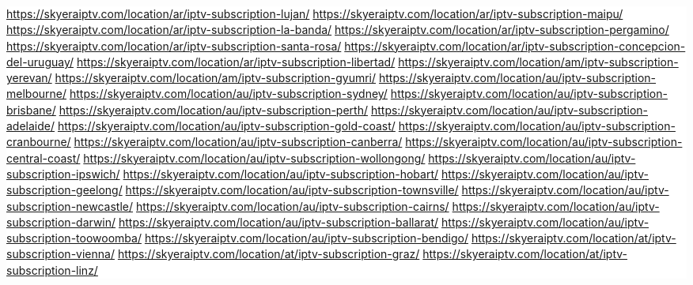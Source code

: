 <a href='https://skyeraiptv.com/location/ar/iptv-subscription-lujan/'>https://skyeraiptv.com/location/ar/iptv-subscription-lujan/</a>
<a href='https://skyeraiptv.com/location/ar/iptv-subscription-maipu/'>https://skyeraiptv.com/location/ar/iptv-subscription-maipu/</a>
<a href='https://skyeraiptv.com/location/ar/iptv-subscription-la-banda/'>https://skyeraiptv.com/location/ar/iptv-subscription-la-banda/</a>
<a href='https://skyeraiptv.com/location/ar/iptv-subscription-pergamino/'>https://skyeraiptv.com/location/ar/iptv-subscription-pergamino/</a>
<a href='https://skyeraiptv.com/location/ar/iptv-subscription-santa-rosa/'>https://skyeraiptv.com/location/ar/iptv-subscription-santa-rosa/</a>
<a href='https://skyeraiptv.com/location/ar/iptv-subscription-concepcion-del-uruguay/'>https://skyeraiptv.com/location/ar/iptv-subscription-concepcion-del-uruguay/</a>
<a href='https://skyeraiptv.com/location/ar/iptv-subscription-libertad/'>https://skyeraiptv.com/location/ar/iptv-subscription-libertad/</a>
<a href='https://skyeraiptv.com/location/am/iptv-subscription-yerevan/'>https://skyeraiptv.com/location/am/iptv-subscription-yerevan/</a>
<a href='https://skyeraiptv.com/location/am/iptv-subscription-gyumri/'>https://skyeraiptv.com/location/am/iptv-subscription-gyumri/</a>
<a href='https://skyeraiptv.com/location/au/iptv-subscription-melbourne/'>https://skyeraiptv.com/location/au/iptv-subscription-melbourne/</a>
<a href='https://skyeraiptv.com/location/au/iptv-subscription-sydney/'>https://skyeraiptv.com/location/au/iptv-subscription-sydney/</a>
<a href='https://skyeraiptv.com/location/au/iptv-subscription-brisbane/'>https://skyeraiptv.com/location/au/iptv-subscription-brisbane/</a>
<a href='https://skyeraiptv.com/location/au/iptv-subscription-perth/'>https://skyeraiptv.com/location/au/iptv-subscription-perth/</a>
<a href='https://skyeraiptv.com/location/au/iptv-subscription-adelaide/'>https://skyeraiptv.com/location/au/iptv-subscription-adelaide/</a>
<a href='https://skyeraiptv.com/location/au/iptv-subscription-gold-coast/'>https://skyeraiptv.com/location/au/iptv-subscription-gold-coast/</a>
<a href='https://skyeraiptv.com/location/au/iptv-subscription-cranbourne/'>https://skyeraiptv.com/location/au/iptv-subscription-cranbourne/</a>
<a href='https://skyeraiptv.com/location/au/iptv-subscription-canberra/'>https://skyeraiptv.com/location/au/iptv-subscription-canberra/</a>
<a href='https://skyeraiptv.com/location/au/iptv-subscription-central-coast/'>https://skyeraiptv.com/location/au/iptv-subscription-central-coast/</a>
<a href='https://skyeraiptv.com/location/au/iptv-subscription-wollongong/'>https://skyeraiptv.com/location/au/iptv-subscription-wollongong/</a>
<a href='https://skyeraiptv.com/location/au/iptv-subscription-ipswich/'>https://skyeraiptv.com/location/au/iptv-subscription-ipswich/</a>
<a href='https://skyeraiptv.com/location/au/iptv-subscription-hobart/'>https://skyeraiptv.com/location/au/iptv-subscription-hobart/</a>
<a href='https://skyeraiptv.com/location/au/iptv-subscription-geelong/'>https://skyeraiptv.com/location/au/iptv-subscription-geelong/</a>
<a href='https://skyeraiptv.com/location/au/iptv-subscription-townsville/'>https://skyeraiptv.com/location/au/iptv-subscription-townsville/</a>
<a href='https://skyeraiptv.com/location/au/iptv-subscription-newcastle/'>https://skyeraiptv.com/location/au/iptv-subscription-newcastle/</a>
<a href='https://skyeraiptv.com/location/au/iptv-subscription-cairns/'>https://skyeraiptv.com/location/au/iptv-subscription-cairns/</a>
<a href='https://skyeraiptv.com/location/au/iptv-subscription-darwin/'>https://skyeraiptv.com/location/au/iptv-subscription-darwin/</a>
<a href='https://skyeraiptv.com/location/au/iptv-subscription-ballarat/'>https://skyeraiptv.com/location/au/iptv-subscription-ballarat/</a>
<a href='https://skyeraiptv.com/location/au/iptv-subscription-toowoomba/'>https://skyeraiptv.com/location/au/iptv-subscription-toowoomba/</a>
<a href='https://skyeraiptv.com/location/au/iptv-subscription-bendigo/'>https://skyeraiptv.com/location/au/iptv-subscription-bendigo/</a>
<a href='https://skyeraiptv.com/location/at/iptv-subscription-vienna/'>https://skyeraiptv.com/location/at/iptv-subscription-vienna/</a>
<a href='https://skyeraiptv.com/location/at/iptv-subscription-graz/'>https://skyeraiptv.com/location/at/iptv-subscription-graz/</a>
<a href='https://skyeraiptv.com/location/at/iptv-subscription-linz/'>https://skyeraiptv.com/location/at/iptv-subscription-linz/</a>